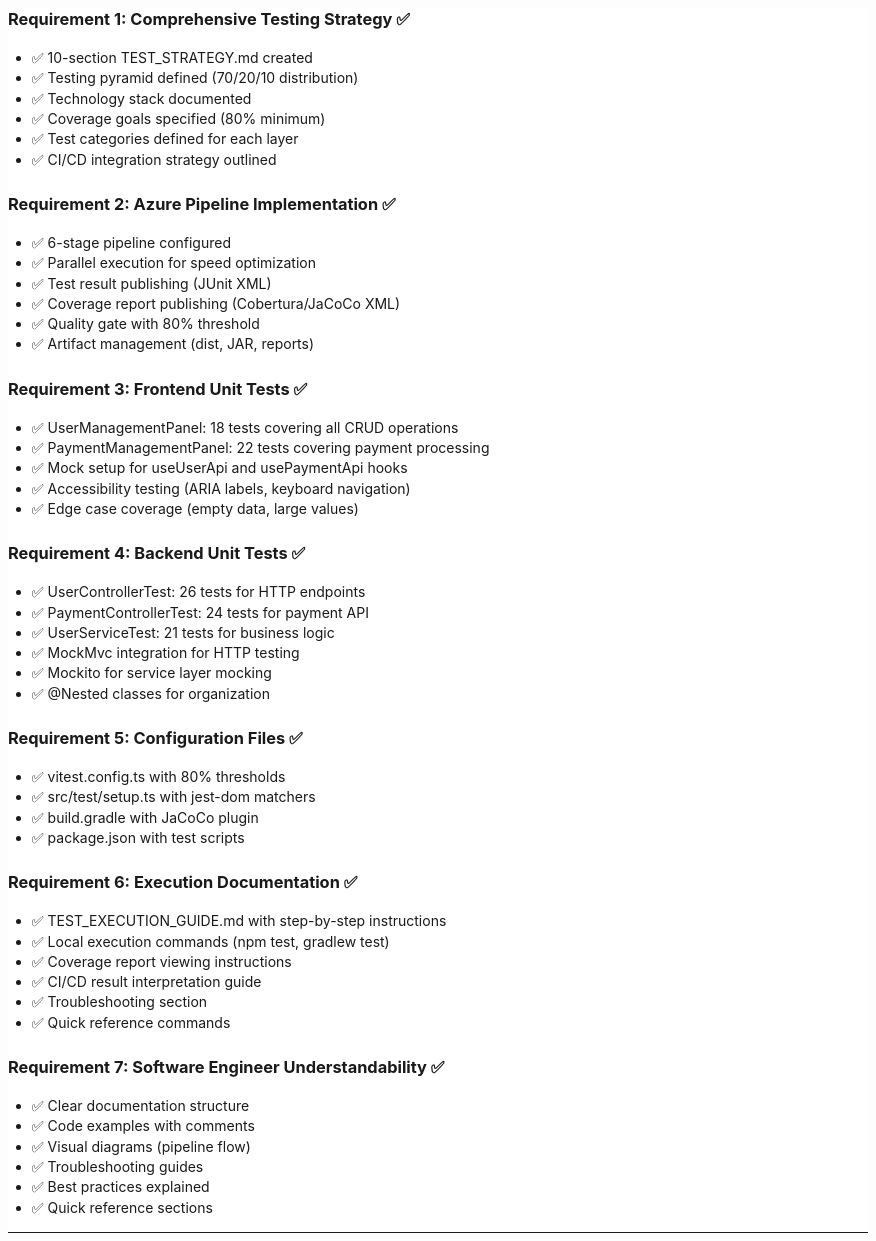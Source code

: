 ### Requirement 1: Comprehensive Testing Strategy ✅
- ✅ 10-section TEST_STRATEGY.md created
- ✅ Testing pyramid defined (70/20/10 distribution)
- ✅ Technology stack documented
- ✅ Coverage goals specified (80% minimum)
- ✅ Test categories defined for each layer
- ✅ CI/CD integration strategy outlined

### Requirement 2: Azure Pipeline Implementation ✅
- ✅ 6-stage pipeline configured
- ✅ Parallel execution for speed optimization
- ✅ Test result publishing (JUnit XML)
- ✅ Coverage report publishing (Cobertura/JaCoCo XML)
- ✅ Quality gate with 80% threshold
- ✅ Artifact management (dist, JAR, reports)

### Requirement 3: Frontend Unit Tests ✅
- ✅ UserManagementPanel: 18 tests covering all CRUD operations
- ✅ PaymentManagementPanel: 22 tests covering payment processing
- ✅ Mock setup for useUserApi and usePaymentApi hooks
- ✅ Accessibility testing (ARIA labels, keyboard navigation)
- ✅ Edge case coverage (empty data, large values)

### Requirement 4: Backend Unit Tests ✅
- ✅ UserControllerTest: 26 tests for HTTP endpoints
- ✅ PaymentControllerTest: 24 tests for payment API
- ✅ UserServiceTest: 21 tests for business logic
- ✅ MockMvc integration for HTTP testing
- ✅ Mockito for service layer mocking
- ✅ @Nested classes for organization

### Requirement 5: Configuration Files ✅
- ✅ vitest.config.ts with 80% thresholds
- ✅ src/test/setup.ts with jest-dom matchers
- ✅ build.gradle with JaCoCo plugin
- ✅ package.json with test scripts

### Requirement 6: Execution Documentation ✅
- ✅ TEST_EXECUTION_GUIDE.md with step-by-step instructions
- ✅ Local execution commands (npm test, gradlew test)
- ✅ Coverage report viewing instructions
- ✅ CI/CD result interpretation guide
- ✅ Troubleshooting section
- ✅ Quick reference commands

### Requirement 7: Software Engineer Understandability ✅
- ✅ Clear documentation structure
- ✅ Code examples with comments
- ✅ Visual diagrams (pipeline flow)
- ✅ Troubleshooting guides
- ✅ Best practices explained
- ✅ Quick reference sections

---